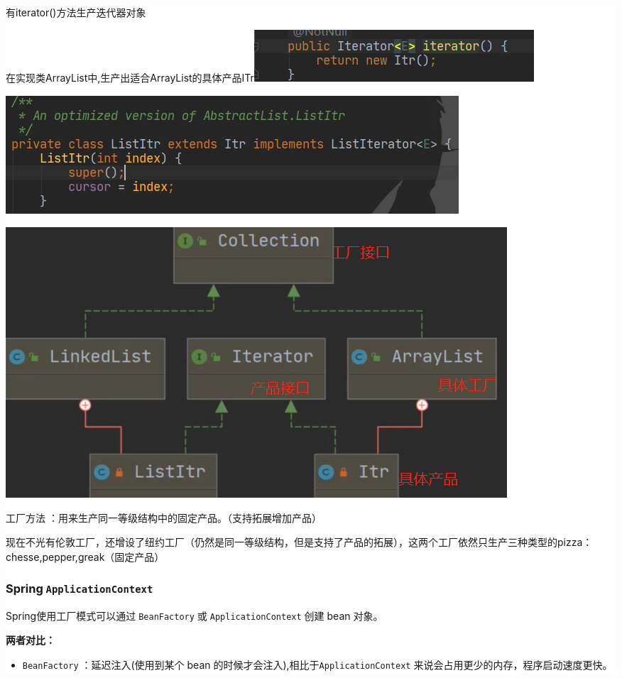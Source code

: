 有iterator()方法生产迭代器对象

在实现类ArrayList中,生产出适合ArrayList的具体产品ITr![image-20200817103546040](image.assets/image-20200817103546040.png)

![image-20200817103610696](image.assets/image-20200817103610696.png)

![image-20200817103915457](image.assets/image-20200817103915457.png)



工厂方法 ：用来生产同一等级结构中的固定产品。（支持拓展增加产品）

现在不光有伦敦工厂，还增设了纽约工厂（仍然是同一等级结构，但是支持了产品的拓展），这两个工厂依然只生产三种类型的pizza：chesse,pepper,greak（固定产品）



### Spring `ApplicationContext`

Spring使用工厂模式可以通过 `BeanFactory` 或 `ApplicationContext` 创建 bean 对象。

**两者对比：**

-  `BeanFactory` ：延迟注入(使用到某个 bean 的时候才会注入),相比于`ApplicationContext` 来说会占用更少的内存，程序启动速度更快。
